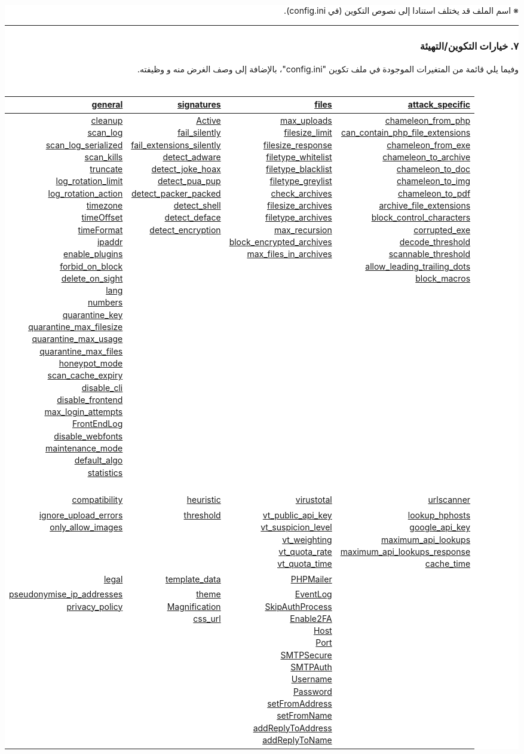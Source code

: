 <div dir="rtl">※ اسم الملف قد يختلف استنادا إلى نصوص التكوين (في config.ini).</div>

---


### <div dir="rtl">٧. <a name="SECTION7"></a>خيارات التكوين/التهيئة</div>
<div dir="rtl">وفيما يلي قائمة من المتغيرات الموجودة في ملف تكوين "config.ini"، بالإضافة إلى وصف الغرض منه و وظيفته.<br /><br /></div>

[general](#general-التصنيف) | [signatures](#signatures-التصنيف) | [files](#files-التصنيف) | [attack_specific](#attack_specific-التصنيف)
--:|--:|--:|--:
[cleanup](#cleanup)<br />[scan_log](#scan_log)<br />[scan_log_serialized](#scan_log_serialized)<br />[scan_kills](#scan_kills)<br />[truncate](#truncate)<br />[log_rotation_limit](#log_rotation_limit)<br />[log_rotation_action](#log_rotation_action)<br />[timezone](#timezone)<br />[timeOffset](#timeoffset)<br />[timeFormat](#timeformat)<br />[ipaddr](#ipaddr)<br />[enable_plugins](#enable_plugins)<br />[forbid_on_block](#forbid_on_block)<br />[delete_on_sight](#delete_on_sight)<br />[lang](#lang)<br />[numbers](#numbers)<br />[quarantine_key](#quarantine_key)<br />[quarantine_max_filesize](#quarantine_max_filesize)<br />[quarantine_max_usage](#quarantine_max_usage)<br />[quarantine_max_files](#quarantine_max_files)<br />[honeypot_mode](#honeypot_mode)<br />[scan_cache_expiry](#scan_cache_expiry)<br />[disable_cli](#disable_cli)<br />[disable_frontend](#disable_frontend)<br />[max_login_attempts](#max_login_attempts)<br />[FrontEndLog](#frontendlog)<br />[disable_webfonts](#disable_webfonts)<br />[maintenance_mode](#maintenance_mode)<br />[default_algo](#default_algo)<br />[statistics](#statistics)<br /> | [Active](#Active)<br />[fail_silently](#fail_silently)<br />[fail_extensions_silently](#fail_extensions_silently)<br />[detect_adware](#detect_adware)<br />[detect_joke_hoax](#detect_joke_hoax)<br />[detect_pua_pup](#detect_pua_pup)<br />[detect_packer_packed](#detect_packer_packed)<br />[detect_shell](#detect_shell)<br />[detect_deface](#detect_deface)<br />[detect_encryption](#detect_encryption)<br /><br /><br /><br /><br /><br /><br /><br /><br /><br /><br /><br /><br /><br /><br /><br /><br /><br /><br /><br /><br /> | [max_uploads](#max_uploads)<br />[filesize_limit](#filesize_limit)<br />[filesize_response](#filesize_response)<br />[filetype_whitelist<br />filetype_blacklist<br />filetype_greylist](#filetype_whitelist-filetype_blacklist-filetype_greylist)<br />[check_archives](#check_archives)<br />[filesize_archives](#filesize_archives)<br />[filetype_archives](#filetype_archives)<br />[max_recursion](#max_recursion)<br />[block_encrypted_archives](#block_encrypted_archives)<br />[max_files_in_archives](#max_files_in_archives)<br /><br /><br /><br /><br /><br /><br /><br /><br /><br /><br /><br /><br /><br /><br /><br /><br /><br /><br /><br /> | [chameleon_from_php](#chameleon_from_php)<br />[can_contain_php_file_extensions](#can_contain_php_file_extensions)<br />[chameleon_from_exe](#chameleon_from_exe)<br />[chameleon_to_archive](#chameleon_to_archive)<br />[chameleon_to_doc](#chameleon_to_doc)<br />[chameleon_to_img](#chameleon_to_img)<br />[chameleon_to_pdf](#chameleon_to_pdf)<br />[archive_file_extensions](#archive_file_extensions)<br />[block_control_characters](#block_control_characters)<br />[corrupted_exe](#corrupted_exe)<br />[decode_threshold](#decode_threshold)<br />[scannable_threshold](#scannable_threshold)<br />[allow_leading_trailing_dots](#allow_leading_trailing_dots)<br />[block_macros](#block_macros)<br /><br /><br /><br /><br /><br /><br /><br /><br /><br /><br /><br /><br /><br /><br /><br /><br />
[compatibility](#compatibility-التصنيف) | [heuristic](#heuristic-التصنيف) | [virustotal](#virustotal-التصنيف) | [urlscanner](#urlscanner-التصنيف)
[ignore_upload_errors](#ignore_upload_errors)<br />[only_allow_images](#only_allow_images)<br /><br /><br /><br /> | [threshold](#threshold)<br /><br /><br /><br /><br /> | [vt_public_api_key](#vt_public_api_key)<br />[vt_suspicion_level](#vt_suspicion_level)<br />[vt_weighting](#vt_weighting)<br />[vt_quota_rate<br />vt_quota_time](#vt_quota_rate-و-vt_quota_time)<br /> | [lookup_hphosts](#lookup_hphosts)<br />[google_api_key](#google_api_key)<br />[maximum_api_lookups](#maximum_api_lookups)<br />[maximum_api_lookups_response](#maximum_api_lookups_response)<br />[cache_time](#cache_time)<br />
[legal](#legal-التصنيف) | [template_data](#template_data-التصنيف) | [PHPMailer](#phpmailer-التصنيف)
[pseudonymise_ip_addresses](#pseudonymise_ip_addresses)<br />[privacy_policy](#privacy_policy)<br /><br /><br /><br /><br /><br /><br /><br /><br /><br /><br /><br /> | [theme](#theme)<br />[Magnification](#magnification)<br />[css_url](#css_url)<br /><br /><br /><br /><br /><br /><br /><br /><br /><br /><br /> | [EventLog](#eventlog)<br />[SkipAuthProcess](#skipauthprocess)<br />[Enable2FA](#enable2fa)<br />[Host](#host)<br />[Port](#port)<br />[SMTPSecure](#smtpsecure)<br />[SMTPAuth](#smtpauth)<br />[Username](#username)<br />[Password](#password)<br />[setFromAddress](#setfromaddress)<br />[setFromName](#setfromname)<br />[addReplyToAddress](#addreplytoaddress)<br />[addReplyToName](#addreplytoname)<br />
